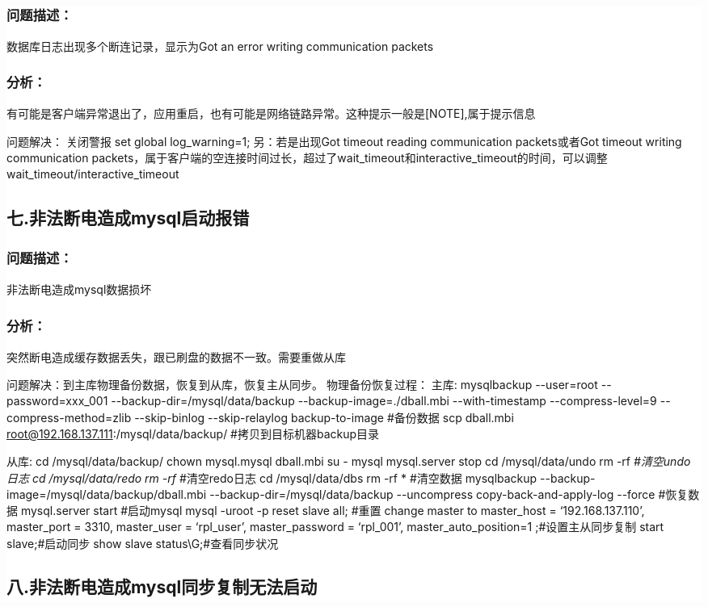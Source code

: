 ### 问题描述：
数据库日志出现多个断连记录，显示为Got an error writing communication packets

### 分析：
有可能是客户端异常退出了，应用重启，也有可能是网络链路异常。这种提示一般是[NOTE],属于提示信息

问题解决：
关闭警报
set global log_warning=1;
另：若是出现Got timeout reading communication packets或者Got timeout writing communication packets，属于客户端的空连接时间过长，超过了wait_timeout和interactive_timeout的时间，可以调整wait_timeout/interactive_timeout

## 七.非法断电造成mysql启动报错

### 问题描述：
非法断电造成mysql数据损坏

### 分析：
突然断电造成缓存数据丢失，跟已刷盘的数据不一致。需要重做从库

问题解决：到主库物理备份数据，恢复到从库，恢复主从同步。
物理备份恢复过程：
主库:
mysqlbackup --user=root --password=xxx_001 --backup-dir=/mysql/data/backup --backup-image=./dball.mbi --with-timestamp --compress-level=9 --compress-method=zlib --skip-binlog --skip-relaylog backup-to-image #备份数据
scp dball.mbi root@192.168.137.111:/mysql/data/backup/ #拷贝到目标机器backup目录

从库:
cd /mysql/data/backup/
chown mysql.mysql dball.mbi
su - mysql
mysql.server stop
cd /mysql/data/undo
rm -rf *#清空undo日志
cd /mysql/data/redo
rm -rf* #清空redo日志
cd /mysql/data/dbs
rm -rf * #清空数据
mysqlbackup --backup-image=/mysql/data/backup/dball.mbi --backup-dir=/mysql/data/backup --uncompress copy-back-and-apply-log --force #恢复数据
mysql.server start #启动mysql
mysql -uroot -p
reset slave all; #重置
change master to master_host = ‘192.168.137.110’, master_port = 3310, master_user = ‘rpl_user’, master_password = ‘rpl_001’, master_auto_position=1 ;#设置主从同步复制
start slave;#启动同步
show slave status\G;#查看同步状况

## 八.非法断电造成mysql同步复制无法启动
